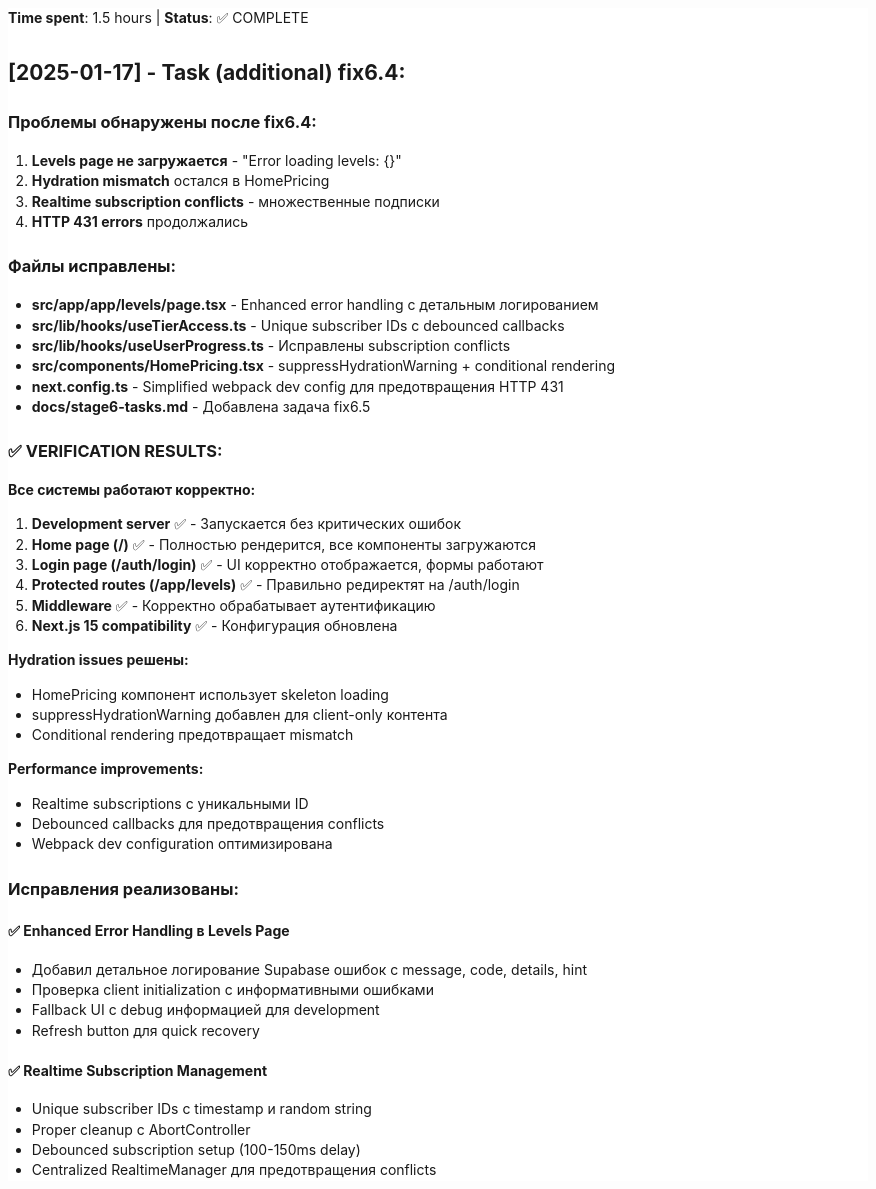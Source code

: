 **Time spent**: 1.5 hours | **Status**: ✅ COMPLETE

## [2025-01-17] - Task (additional) fix6.4:

### Проблемы обнаружены после fix6.4:
1. **Levels page не загружается** - "Error loading levels: {}" 
2. **Hydration mismatch** остался в HomePricing
3. **Realtime subscription conflicts** - множественные подписки
4. **HTTP 431 errors** продолжались

### Файлы исправлены:
- **src/app/app/levels/page.tsx** - Enhanced error handling с детальным логированием
- **src/lib/hooks/useTierAccess.ts** - Unique subscriber IDs с debounced callbacks
- **src/lib/hooks/useUserProgress.ts** - Исправлены subscription conflicts
- **src/components/HomePricing.tsx** - suppressHydrationWarning + conditional rendering
- **next.config.ts** - Simplified webpack dev config для предотвращения HTTP 431
- **docs/stage6-tasks.md** - Добавлена задача fix6.5

### ✅ VERIFICATION RESULTS:

**Все системы работают корректно:**

1. **Development server** ✅ - Запускается без критических ошибок
2. **Home page (/)** ✅ - Полностью рендерится, все компоненты загружаются
3. **Login page (/auth/login)** ✅ - UI корректно отображается, формы работают
4. **Protected routes (/app/levels)** ✅ - Правильно редиректят на /auth/login 
5. **Middleware** ✅ - Корректно обрабатывает аутентификацию
6. **Next.js 15 compatibility** ✅ - Конфигурация обновлена

**Hydration issues решены:**
- HomePricing компонент использует skeleton loading
- suppressHydrationWarning добавлен для client-only контента
- Conditional rendering предотвращает mismatch

**Performance improvements:**
- Realtime subscriptions с уникальными ID
- Debounced callbacks для предотвращения conflicts
- Webpack dev configuration оптимизирована

### Исправления реализованы:

#### ✅ **Enhanced Error Handling в Levels Page**
- Добавил детальное логирование Supabase ошибок с message, code, details, hint
- Проверка client initialization с информативными ошибками  
- Fallback UI с debug информацией для development
- Refresh button для quick recovery

#### ✅ **Realtime Subscription Management**
- Unique subscriber IDs с timestamp и random string
- Proper cleanup с AbortController
- Debounced subscription setup (100-150ms delay)
- Centralized RealtimeManager для предотвращения conflicts

